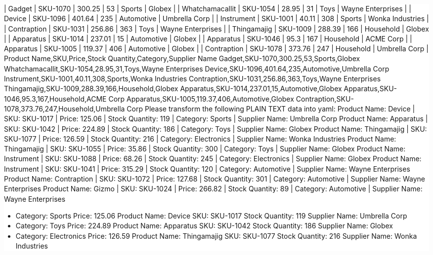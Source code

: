 | Gadget | SKU-1070 | 300.25 | 53 | Sports | Globex |
| Whatchamacallit | SKU-1054 | 28.95 | 31 | Toys | Wayne Enterprises |
| Device | SKU-1096 | 401.64 | 235 | Automotive | Umbrella Corp |
| Instrument | SKU-1001 | 40.11 | 308 | Sports | Wonka Industries |
| Contraption | SKU-1031 | 256.86 | 363 | Toys | Wayne Enterprises |
| Thingamajig | SKU-1009 | 288.39 | 166 | Household | Globex |
| Apparatus | SKU-1014 | 237.01 | 15 | Automotive | Globex |
| Apparatus | SKU-1046 | 95.3 | 167 | Household | ACME Corp |
| Apparatus | SKU-1005 | 119.37 | 406 | Automotive | Globex |
| Contraption | SKU-1078 | 373.76 | 247 | Household | Umbrella Corp |<start>
Product Name,SKU,Price,Stock Quantity,Category,Supplier Name
Gadget,SKU-1070,300.25,53,Sports,Globex
Whatchamacallit,SKU-1054,28.95,31,Toys,Wayne Enterprises
Device,SKU-1096,401.64,235,Automotive,Umbrella Corp
Instrument,SKU-1001,40.11,308,Sports,Wonka Industries
Contraption,SKU-1031,256.86,363,Toys,Wayne Enterprises
Thingamajig,SKU-1009,288.39,166,Household,Globex
Apparatus,SKU-1014,237.01,15,Automotive,Globex
Apparatus,SKU-1046,95.3,167,Household,ACME Corp
Apparatus,SKU-1005,119.37,406,Automotive,Globex
Contraption,SKU-1078,373.76,247,Household,Umbrella Corp
<end>Please transform the following PLAIN TEXT data into yaml:
Product Name: Device | SKU: SKU-1017 | Price: 125.06 | Stock Quantity: 119 | Category: Sports | Supplier Name: Umbrella Corp
Product Name: Apparatus | SKU: SKU-1042 | Price: 224.89 | Stock Quantity: 186 | Category: Toys | Supplier Name: Globex
Product Name: Thingamajig | SKU: SKU-1077 | Price: 126.59 | Stock Quantity: 216 | Category: Electronics | Supplier Name: Wonka Industries
Product Name: Thingamajig | SKU: SKU-1055 | Price: 35.86 | Stock Quantity: 300 | Category: Toys | Supplier Name: Globex
Product Name: Instrument | SKU: SKU-1088 | Price: 68.26 | Stock Quantity: 245 | Category: Electronics | Supplier Name: Globex
Product Name: Instrument | SKU: SKU-1041 | Price: 315.29 | Stock Quantity: 120 | Category: Automotive | Supplier Name: Wayne Enterprises
Product Name: Contraption | SKU: SKU-1072 | Price: 127.68 | Stock Quantity: 301 | Category: Automotive | Supplier Name: Wayne Enterprises
Product Name: Gizmo | SKU: SKU-1024 | Price: 266.82 | Stock Quantity: 89 | Category: Automotive | Supplier Name: Wayne Enterprises
<start>
- Category: Sports
  Price: 125.06
  Product Name: Device
  SKU: SKU-1017
  Stock Quantity: 119
  Supplier Name: Umbrella Corp
- Category: Toys
  Price: 224.89
  Product Name: Apparatus
  SKU: SKU-1042
  Stock Quantity: 186
  Supplier Name: Globex
- Category: Electronics
  Price: 126.59
  Product Name: Thingamajig
  SKU: SKU-1077
  Stock Quantity: 216
  Supplier Name: Wonka Industries